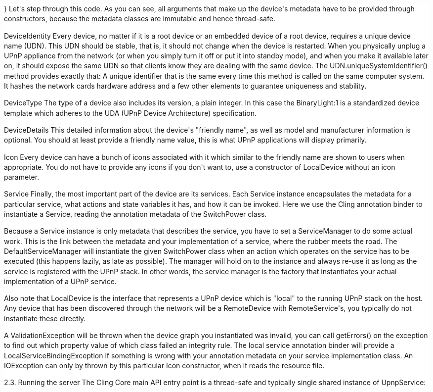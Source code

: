 }
Let's step through this code. As you can see, all arguments that make up the device's metadata have to be provided through constructors, because the metadata classes are immutable and hence thread-safe.

DeviceIdentity
Every device, no matter if it is a root device or an embedded device of a root device, requires a unique device name (UDN). This UDN should be stable, that is, it should not change when the device is restarted. When you physically unplug a UPnP appliance from the network (or when you simply turn it off or put it into standby mode), and when you make it available later on, it should expose the same UDN so that clients know they are dealing with the same device. The UDN.uniqueSystemIdentifier() method provides exactly that: A unique identifier that is the same every time this method is called on the same computer system. It hashes the network cards hardware address and a few other elements to guarantee uniqueness and stability.

DeviceType
The type of a device also includes its version, a plain integer. In this case the BinaryLight:1 is a standardized device template which adheres to the UDA (UPnP Device Architecture) specification.

DeviceDetails
This detailed information about the device's "friendly name", as well as model and manufacturer information is optional. You should at least provide a friendly name value, this is what UPnP applications will display primarily.

Icon
Every device can have a bunch of icons associated with it which similar to the friendly name are shown to users when appropriate. You do not have to provide any icons if you don't want to, use a constructor of LocalDevice without an icon parameter.

Service
Finally, the most important part of the device are its services. Each Service instance encapsulates the metadata for a particular service, what actions and state variables it has, and how it can be invoked. Here we use the Cling annotation binder to instantiate a Service, reading the annotation metadata of the SwitchPower class.

Because a Service instance is only metadata that describes the service, you have to set a ServiceManager to do some actual work. This is the link between the metadata and your implementation of a service, where the rubber meets the road. The DefaultServiceManager will instantiate the given SwitchPower class when an action which operates on the service has to be executed (this happens lazily, as late as possible). The manager will hold on to the instance and always re-use it as long as the service is registered with the UPnP stack. In other words, the service manager is the factory that instantiates your actual implementation of a UPnP service.

Also note that LocalDevice is the interface that represents a UPnP device which is "local" to the running UPnP stack on the host. Any device that has been discovered through the network will be a RemoteDevice with RemoteService's, you typically do not instantiate these directly.

A ValidationException will be thrown when the device graph you instantiated was invaild, you can call getErrors() on the exception to find out which property value of which class failed an integrity rule. The local service annotation binder will provide a LocalServiceBindingException if something is wrong with your annotation metadata on your service implementation class. An IOException can only by thrown by this particular Icon constructor, when it reads the resource file.

2.3. Running the server
The Cling Core main API entry point is a thread-safe and typically single shared instance of UpnpService:
